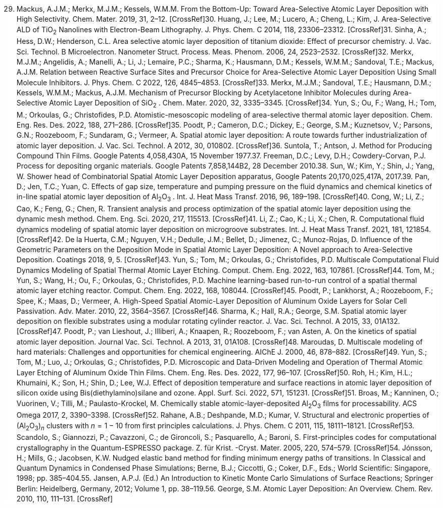 29. Mackus, A.J.M.; Merkx, M.J.M.; Kessels, W.M.M. From the Bottom-Up: Toward Area-Selective Atomic Layer Deposition with High Selectivity. Chem. Mater. 2019, 31, 2–12. [CrossRef]30. Huang, J.; Lee, M.; Lucero, A.; Cheng, L.; Kim, J. Area-Selective ALD of  $\mathrm{TiO_2}$  Nanolines with Electron-Beam Lithography. J. Phys. Chem. C 2014, 118, 23306–23312. [CrossRef]31. Sinha, A.; Hess, D.W.; Henderson, C.L. Area selective atomic layer deposition of titanium dioxide: Effect of precursor chemistry. J. Vac. Sci. Technol. B Microelectron. Nanometer Struct. Process. Meas. Phenom. 2006, 24, 2523–2532. [CrossRef]32. Merkx, M.J.M.; Angelidis, A.; Manelli, A.; Li, J.; Lemaire, P.C.; Sharma, K.; Hausmann, D.M.; Kessels, W.M.M.; Sandoval, T.E.; Mackus, A.J.M. Relation between Reactive Surface Sites and Precursor Choice for Area-Selective Atomic Layer Deposition Using Small Molecule Inhibitors. J. Phys. Chem. C 2022, 126, 4845–4853. [CrossRef]33. Merkx, M.J.M.; Sandoval, T.E.; Hausmann, D.M.; Kessels, W.M.M.; Mackus, A.J.M. Mechanism of Precursor Blocking by Acetylacetone Inhibitor Molecules during Area-Selective Atomic Layer Deposition of  $\mathrm{SiO_2}$ . Chem. Mater. 2020, 32, 3335–3345. [CrossRef]34. Yun, S.; Ou, F.; Wang, H.; Tom, M.; Orkoulas, G.; Christofides, P.D. Atomistic-mesoscopic modeling of area-selective thermal atomic layer deposition. Chem. Eng. Res. Des. 2022, 188, 271–286. [CrossRef]35. Poodt, P.; Cameron, D.C.; Dickey, E.; George, S.M.; Kuznetsov, V.; Parsons, G.N.; Roozeboom, F.; Sundaram, G.; Vermeer, A. Spatial atomic layer deposition: A route towards further industrialization of atomic layer deposition. J. Vac. Sci. Technol. A 2012, 30, 010802. [CrossRef]36. Suntola, T.; Antson, J. Method for Producing Compound Thin Films. Google Patents 4,058,430A, 15 November 1977.37. Freeman, D.C.; Levy, D.H.; Cowdery-Corvan, P.J. Process for depositing organic materials. Google Patents 7,858,144B2, 28 December 2010.38. Sun, W.; Kim, Y.; Shin, J.; Yang, W. Shower head of Combinatorial Spatial Atomic Layer Deposition apparatus, Google Patents 20,170,025,417A, 2017.39. Pan, D.; Jen, T.C.; Yuan, C. Effects of gap size, temperature and pumping pressure on the fluid dynamics and chemical kinetics of in-line spatial atomic layer deposition of  $\mathrm{Al_2O_3}$ . Int. J. Heat Mass Transf. 2016, 96, 189–198. [CrossRef]40. Cong, W.; Li, Z.; Cao, K.; Feng, G.; Chen, R. Transient analysis and process optimization of the spatial atomic layer deposition using the dynamic mesh method. Chem. Eng. Sci. 2020, 217, 115513. [CrossRef]41. Li, Z.; Cao, K.; Li, X.; Chen, R. Computational fluid dynamics modeling of spatial atomic layer deposition on microgroove substrates. Int. J. Heat Mass Transf. 2021, 181, 121854. [CrossRef]42. De la Huerta, C.M.; Nguyen, V.H.; Dedulle, J.M.; Bellet, D.; Jimenez, C.; Munoz-Rojas, D. Influence of the Geometric Parameters on the Deposition Mode in Spatial Atomic Layer Deposition: A Novel approach to Area-Selective Deposition. Coatings 2018, 9, 5. [CrossRef]43. Yun, S.; Tom, M.; Orkoulas, G.; Christofides, P.D. Multiscale Computational Fluid Dynamics Modeling of Spatial Thermal Atomic Layer Etching. Comput. Chem. Eng. 2022, 163, 107861. [CrossRef]44. Tom, M.; Yun, S.; Wang, H.; Ou, F.; Orkoulas, G.; Christofides, P.D. Machine learning-based run-to-run control of a spatial thermal atomic layer etching reactor. Comput. Chem. Eng. 2022, 168, 108044. [CrossRef]45. Poodt, P.; Lankhorst, A.; Roozeboom, F.; Spee, K.; Maas, D.; Vermeer, A. High-Speed Spatial Atomic-Layer Deposition of Aluminum Oxide Layers for Solar Cell Passivation. Adv. Mater. 2010, 22, 3564–3567. [CrossRef]46. Sharma, K.; Hall, R.A.; George, S.M. Spatial atomic layer deposition on flexible substrates using a modular rotating cylinder reactor. J. Vac. Sci. Technol. A 2015, 33, 01A132. [CrossRef]47. Poodt, P.; van Lieshout, J.; Illiberi, A.; Knaapen, R.; Roozeboom, F.; van Asten, A. On the kinetics of spatial atomic layer deposition. Journal Vac. Sci. Technol. A 2013, 31, 01A108. [CrossRef]48. Maroudas, D. Multiscale modeling of hard materials: Challenges and opportunities for chemical engineering. AIChE J. 2000, 46, 878–882. [CrossRef]49. Yun, S.; Tom, M.; Luo, J.; Orkoulas, G.; Christofides, P.D. Microscopic and Data-Driven Modeling and Operation of Thermal Atomic Layer Etching of Aluminum Oxide Thin Films. Chem. Eng. Res. Des. 2022, 177, 96–107. [CrossRef]50. Roh, H.; Kim, H.L.; Khumaini, K.; Son, H.; Shin, D.; Lee, W.J. Effect of deposition temperature and surface reactions in atomic layer deposition of silicon oxide using Bis(diethylamino)silane and ozone. Appl. Surf. Sci. 2022, 571, 151231. [CrossRef]51. Broas, M.; Kanninen, O.; Vuorinen, V.; Tilli, M.; Paulasto-Krockel, M. Chemically stable atomic-layer-deposited  $\mathrm{Al_2O_3}$  films for processability. ACS Omega 2017, 2, 3390–3398. [CrossRef]52. Rahane, A.B.; Deshpande, M.D.; Kumar, V. Structural and electronic properties of  $(\mathrm{Al}_2\mathrm{O}_3)_n$  clusters with  $n = 1 - 10$  from first principles calculations. J. Phys. Chem. C 2011, 115, 18111–18121. [CrossRef]53. Scandolo, S.; Giannozzi, P.; Cavazzoni, C.; de Gironcoli, S.; Pasquarello, A.; Baroni, S. First-principles codes for computational crystallography in the Quantum-ESPRESSO package. Z. für Krist. -Cryst. Mater. 2005, 220, 574–579. [CrossRef]54. Jónsson, H.; Mills, G.; Jacobsen, K.W. Nudged elastic band method for finding minimum energy paths of transitions. In Classical and Quantum Dynamics in Condensed Phase Simulations; Berne, B.J.; Ciccotti, G.; Coker, D.F., Eds.; World Scientific: Singapore, 1998; pp. 385–404.55. Jansen, A.P.J. (Ed.) An Introduction to Kinetic Monte Carlo Simulations of Surface Reactions; Springer Berlin: Heidelberg, Germany, 2012; Volume 1, pp. 38–119.56. George, S.M. Atomic Layer Deposition: An Overview. Chem. Rev. 2010, 110, 111–131. [CrossRef]
